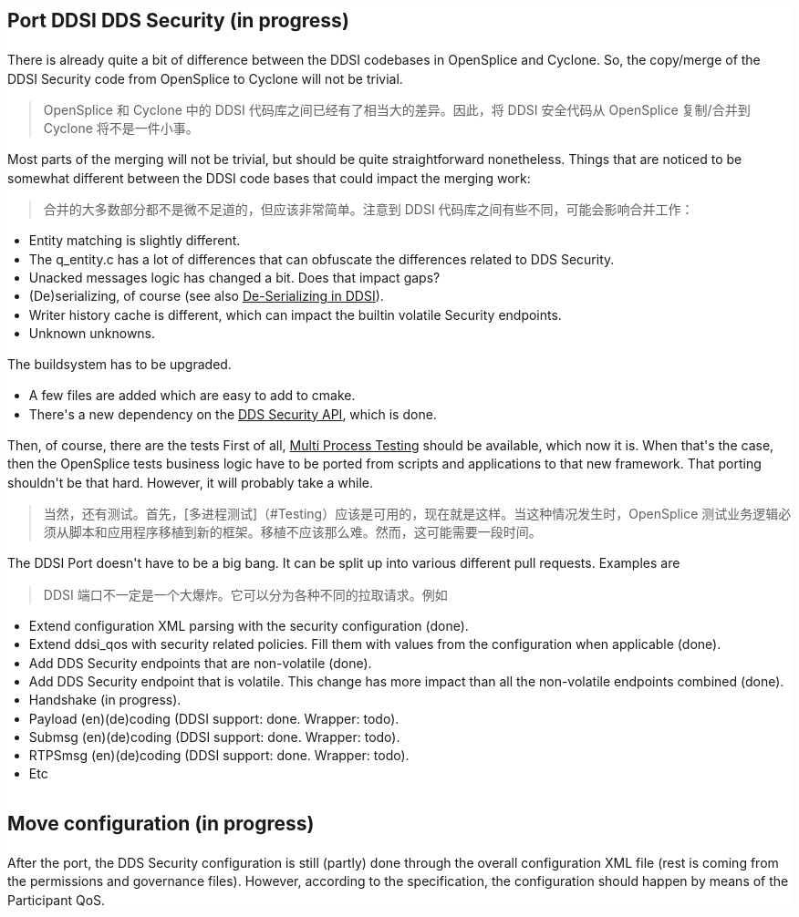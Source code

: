 ## Port DDSI DDS Security (in progress)

There is already quite a bit of difference between the DDSI codebases in OpenSplice and Cyclone. So, the copy/merge of the DDSI Security code from OpenSplice to Cyclone will not be trivial.

> OpenSplice 和 Cyclone 中的 DDSI 代码库之间已经有了相当大的差异。因此，将 DDSI 安全代码从 OpenSplice 复制/合并到 Cyclone 将不是一件小事。

Most parts of the merging will not be trivial, but should be quite straightforward nonetheless. Things that are noticed to be somewhat different between the DDSI code bases that could impact the merging work:

> 合并的大多数部分都不是微不足道的，但应该非常简单。注意到 DDSI 代码库之间有些不同，可能会影响合并工作：

- Entity matching is slightly different.
- The q_entity.c has a lot of differences that can obfuscate the differences related to DDS Security.
- Unacked messages logic has changed a bit. Does that impact gaps?
- (De)serializing, of course (see also [De-Serializing in DDSI](#deserializing)).
- Writer history cache is different, which can impact the builtin volatile Security endpoints.
- Unknown unknowns.

The buildsystem has to be upgraded.

- A few files are added which are easy to add to cmake.
- There's a new dependency on the [DDS Security API](#port-api), which is done.

Then, of course, there are the tests First of all, [Multi Process Testing](#testing) should be available, which now it is. When that's the case, then the OpenSplice tests business logic have to be ported from scripts and applications to that new framework. That porting shouldn't be that hard. However, it will probably take a while.

> 当然，还有测试。首先，[多进程测试]（#Testing）应该是可用的，现在就是这样。当这种情况发生时，OpenSplice 测试业务逻辑必须从脚本和应用程序移植到新的框架。移植不应该那么难。然而，这可能需要一段时间。

The DDSI Port doesn't have to be a big bang. It can be split up into various different pull requests. Examples are

> DDSI 端口不一定是一个大爆炸。它可以分为各种不同的拉取请求。例如

- Extend configuration XML parsing with the security configuration (done).
- Extend ddsi_qos with security related policies. Fill them with values from the configuration when applicable (done).
- Add DDS Security endpoints that are non-volatile (done).
- Add DDS Security endpoint that is volatile. This change has more impact than all the non-volatile endpoints combined (done).
- Handshake (in progress).
- Payload (en)(de)coding (DDSI support: done. Wrapper: todo).
- Submsg (en)(de)coding (DDSI support: done. Wrapper: todo).
- RTPSmsg (en)(de)coding (DDSI support: done. Wrapper: todo).
- Etc

## Move configuration (in progress)

After the port, the DDS Security configuration is still (partly) done through the overall configuration XML file (rest is coming from the permissions and governance files). However, according to the specification, the configuration should happen by means of the Participant QoS.
